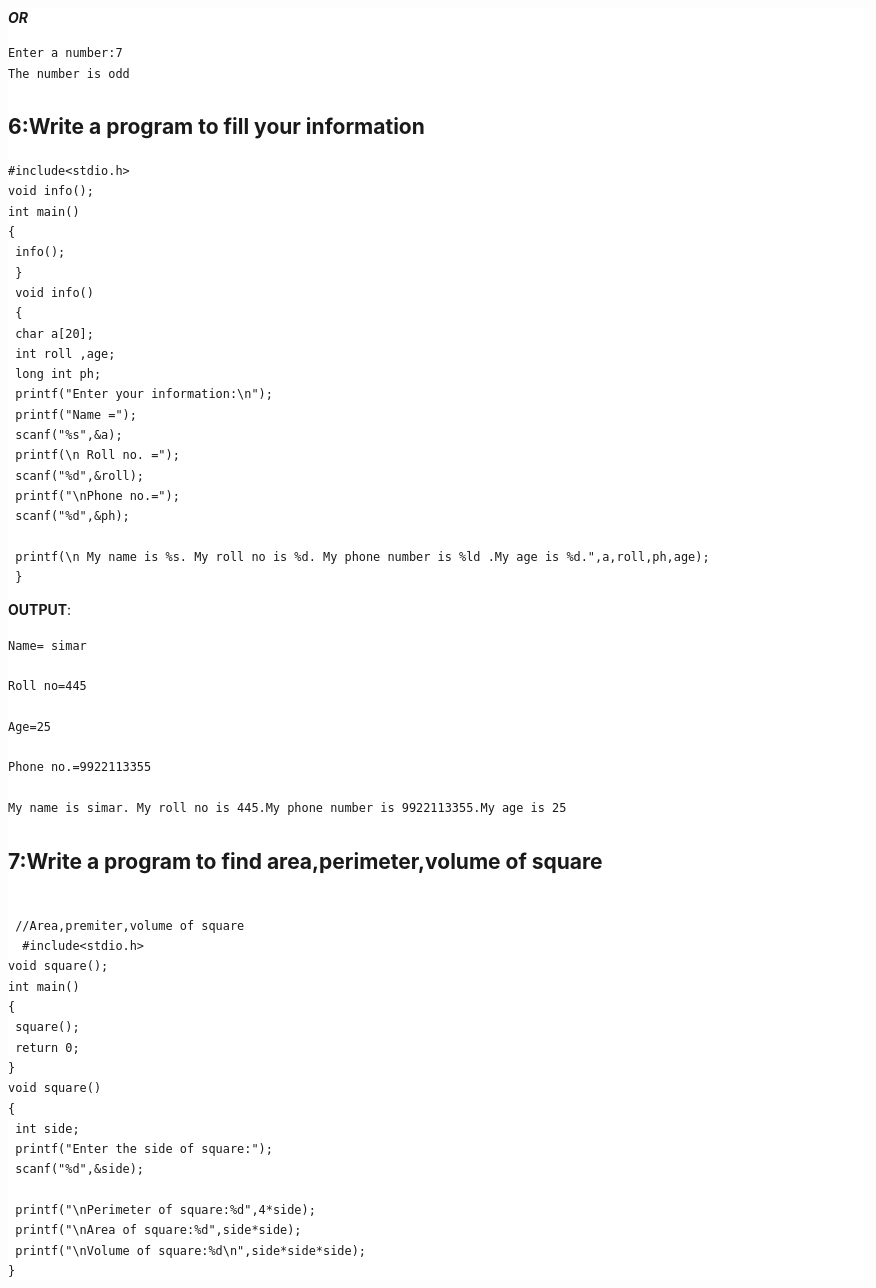 ***OR***
```
Enter a number:7
The number is odd
```
## 6:Write a program to fill your information
```
#include<stdio.h>
void info();
int main()
{                                   
 info();
 }
 void info()
 {
 char a[20];
 int roll ,age;
 long int ph;
 printf("Enter your information:\n");
 printf("Name =");
 scanf("%s",&a);
 printf(\n Roll no. =");
 scanf("%d",&roll);
 printf("\nPhone no.=");
 scanf("%d",&ph);
 
 printf(\n My name is %s. My roll no is %d. My phone number is %ld .My age is %d.",a,roll,ph,age);
 }
```
**OUTPUT**:
```Enter your information:
Name= simar

Roll no=445

Age=25

Phone no.=9922113355

My name is simar. My roll no is 445.My phone number is 9922113355.My age is 25
```
## 7:Write a program to find area,perimeter,volume of square
```
   
 //Area,premiter,volume of square
  #include<stdio.h>
void square();
int main()
{     
 square();
 return 0;
}                                    
void square()
{
 int side;
 printf("Enter the side of square:");
 scanf("%d",&side);

 printf("\nPerimeter of square:%d",4*side);
 printf("\nArea of square:%d",side*side);
 printf("\nVolume of square:%d\n",side*side*side);
}
```